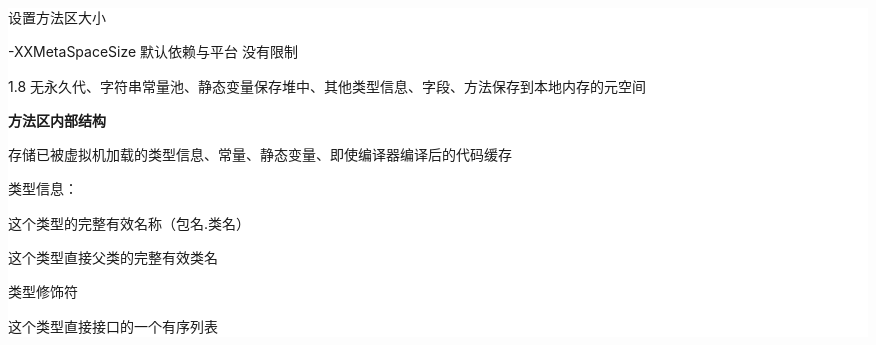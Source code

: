 设置方法区大小

\-XXMetaSpaceSize 默认依赖与平台 没有限制

1.8 无永久代、字符串常量池、静态变量保存堆中、其他类型信息、字段、方法保存到本地内存的元空间

**方法区内部结构**

存储已被虚拟机加载的类型信息、常量、静态变量、即使编译器编译后的代码缓存

类型信息：

这个类型的完整有效名称（包名.类名）

这个类型直接父类的完整有效类名

类型修饰符

这个类型直接接口的一个有序列表
